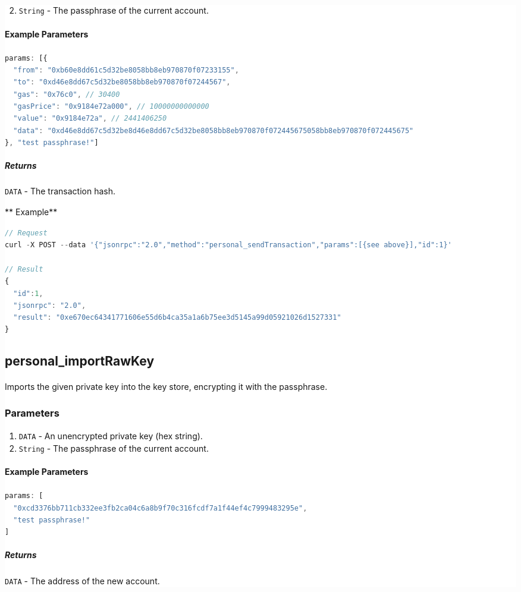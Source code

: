 2. `String` - The passphrase of the current account.

#### Example Parameters

```js
params: [{
  "from": "0xb60e8dd61c5d32be8058bb8eb970870f07233155",
  "to": "0xd46e8dd67c5d32be8058bb8eb970870f07244567",
  "gas": "0x76c0", // 30400
  "gasPrice": "0x9184e72a000", // 10000000000000
  "value": "0x9184e72a", // 2441406250
  "data": "0xd46e8dd67c5d32be8d46e8dd67c5d32be8058bb8eb970870f072445675058bb8eb970870f072445675"
}, "test passphrase!"]
```

##### Returns

`DATA` - The transaction hash.

\*\* Example\*\*

```js
// Request
curl -X POST --data '{"jsonrpc":"2.0","method":"personal_sendTransaction","params":[{see above}],"id":1}'

// Result
{
  "id":1,
  "jsonrpc": "2.0",
  "result": "0xe670ec64341771606e55d6b4ca35a1a6b75ee3d5145a99d05921026d1527331"
}
```

## personal_importRawKey

Imports the given private key into the key store, encrypting it with the passphrase.

### Parameters

1. `DATA` - An unencrypted private key (hex string).
2. `String` - The passphrase of the current account.

#### Example Parameters

```js
params: [
  "0xcd3376bb711cb332ee3fb2ca04c6a8b9f70c316fcdf7a1f44ef4c7999483295e",
  "test passphrase!"
]
```

##### Returns

`DATA` - The address of the new account.
